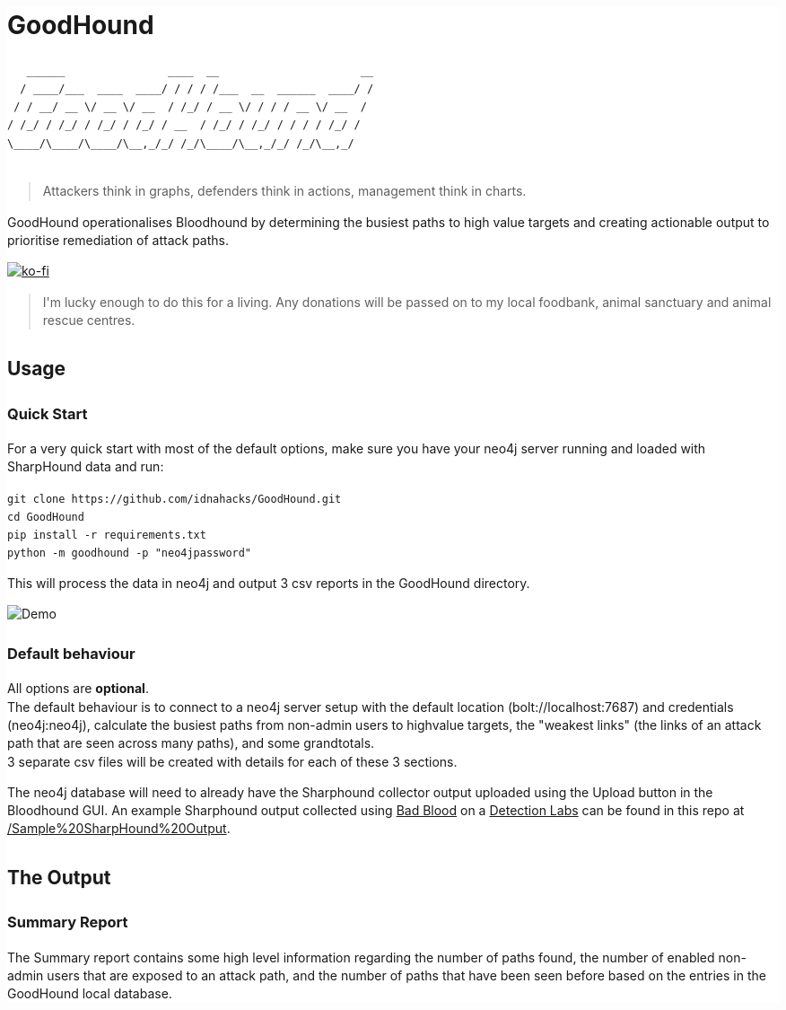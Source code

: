 # GoodHound

```
   ______                ____  __                      __
  / ____/___  ____  ____/ / / / /___  __  ______  ____/ /
 / / __/ __ \/ __ \/ __  / /_/ / __ \/ / / / __ \/ __  / 
/ /_/ / /_/ / /_/ / /_/ / __  / /_/ / /_/ / / / / /_/ /  
\____/\____/\____/\__,_/_/ /_/\____/\__,_/_/ /_/\__,_/   
                                                         
```
> Attackers think in graphs, defenders think in actions, management think in charts.

GoodHound operationalises Bloodhound by determining the busiest paths to high value targets and creating actionable output to prioritise remediation of attack paths.

[![ko-fi](https://ko-fi.com/img/githubbutton_sm.svg)](https://ko-fi.com/B0B7AAAK2)  
> I'm lucky enough to do this for a living. Any donations will be passed on to my local foodbank, animal sanctuary and animal rescue centres.

## Usage

### Quick Start
For a very quick start with most of the default options, make sure you have your neo4j server running and loaded with SharpHound data and run:
```
git clone https://github.com/idnahacks/GoodHound.git
cd GoodHound
pip install -r requirements.txt
python -m goodhound -p "neo4jpassword"
```
This will process the data in neo4j and output 3 csv reports in the GoodHound directory.

![Demo](images/demo.gif)


### Default behaviour

All options are __optional__.  
The default behaviour is to connect to a neo4j server setup with the default location (bolt://localhost:7687) and credentials (neo4j:neo4j), calculate the busiest paths from non-admin users to highvalue targets, the "weakest links" (the links of an attack path that are seen across many paths), and some grandtotals.  
3 separate csv files will be created with details for each of these 3 sections.

The neo4j database will need to already have the Sharphound collector output uploaded using the Upload button in the Bloodhound GUI. An example Sharphound output collected using [Bad Blood](https://github.com/davidprowe/BadBlood) on a [Detection Labs](https://detectionlab.network/) can be found in this repo at [/Sample%20SharpHound%20Output](/Sample%20SharpHound%20Output).

## The Output
### Summary Report
The Summary report contains some high level information regarding the number of paths found, the number of enabled non-admin users that are exposed to an attack path, and the number of paths that have been seen before based on the entries in the GoodHound local database.  
